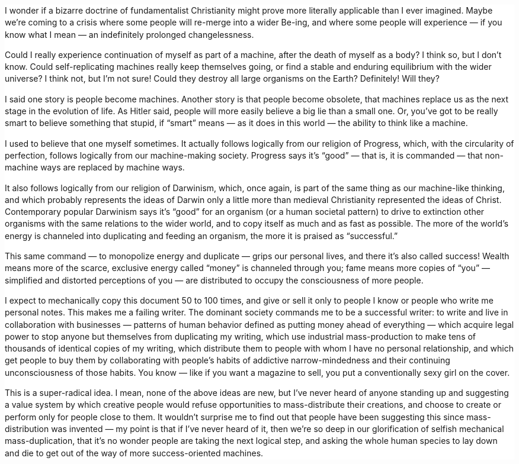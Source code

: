 I wonder if a bizarre doctrine of fundamentalist Christianity might prove more
literally applicable than I ever imagined. Maybe we’re coming to a crisis
where some people will re-merge into a wider Be-ing, and where some people
will experience — if you know what I mean — an indefinitely prolonged
changelessness.

Could I really experience continuation of myself as part of a machine, after
the death of myself as a body? I think so, but I don’t know. Could
self-replicating machines really keep themselves going, or find a stable and
enduring equilibrium with the wider universe? I think not, but I’m not sure!
Could they destroy all large organisms on the Earth? Definitely! Will they?

I said one story is people become machines. Another story is that people
become obsolete, that machines replace us as the next stage in the evolution
of life. As Hitler said, people will more easily believe a big lie than a
small one. Or, you’ve got to be really smart to believe something that stupid,
if “smart” means — as it does in this world — the ability to think like a
machine.

I used to believe that one myself sometimes. It actually follows logically
from our religion of Progress, which, with the circularity of perfection,
follows logically from our machine-making society. Progress says it’s “good” —
that is, it is commanded — that non-machine ways are replaced by machine ways.

It also follows logically from our religion of Darwinism, which, once again,
is part of the same thing as our machine-like thinking, and which probably
represents the ideas of Darwin only a little more than medieval Christianity
represented the ideas of Christ. Contemporary popular Darwinism says it’s
“good” for an organism (or a human societal pattern) to drive to extinction
other organisms with the same relations to the wider world, and to copy itself
as much and as fast as possible. The more of the world’s energy is channeled
into duplicating and feeding an organism, the more it is praised as
“successful.”

This same command — to monopolize energy and duplicate — grips our personal
lives, and there it’s also called success! Wealth means more of the scarce,
exclusive energy called “money” is channeled through you; fame means more
copies of “you” — simplified and distorted perceptions of you — are
distributed to occupy the consciousness of more people.

I expect to mechanically copy this document 50 to 100 times, and give or sell
it only to people I know or people who write me personal notes. This makes me
a failing writer. The dominant society commands me to be a successful writer:
to write and live in collaboration with businesses — patterns of human
behavior defined as putting money ahead of everything — which acquire legal
power to stop anyone but themselves from duplicating my writing, which use
industrial mass-production to make tens of thousands of identical copies of my
writing, which distribute them to people with whom I have no personal
relationship, and which get people to buy them by collaborating with people’s
habits of addictive narrow-mindedness and their continuing unconsciousness of
those habits. You know — like if you want a magazine to sell, you put a
conventionally sexy girl on the cover.

This is a super-radical idea. I mean, none of the above ideas are new, but
I’ve never heard of anyone standing up and suggesting a value system by which
creative people would refuse opportunities to mass-distribute their creations,
and choose to create or perform only for people close to them. It wouldn’t
surprise me to find out that people have been suggesting this since
mass-distribution was invented — my point is that if I’ve never heard of it,
then we’re so deep in our glorification of selfish mechanical
mass-duplication, that it’s no wonder people are taking the next logical step,
and asking the whole human species to lay down and die to get out of the way
of more success-oriented machines.
